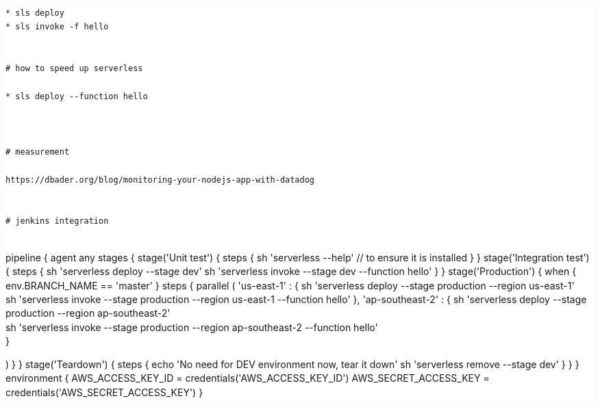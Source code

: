 ```
* sls deploy
* sls invoke -f hello


# how to speed up serverless

* sls deploy --function hello



# measurement

https://dbader.org/blog/monitoring-your-nodejs-app-with-datadog


# jenkins integration


```

pipeline {
agent any
stages {
stage('Unit test') {
steps {
sh 'serverless --help' // to ensure it is installed
}
}
stage('Integration test') {
steps {
sh 'serverless deploy --stage dev'
sh 'serverless invoke --stage dev --function hello'
}
}
stage('Production') {
when {
env.BRANCH_NAME == 'master'
}
steps {
parallel (
'us-east-1' : {
sh 'serverless deploy --stage production --region us-east-1'  
 sh 'serverless invoke --stage production --region us-east-1 --function hello'
},
'ap-southeast-2' : {
sh 'serverless deploy --stage production --region ap-southeast-2'  
 sh 'serverless invoke --stage production --region ap-southeast-2 --function hello'  
 }

)
}
}
stage('Teardown') {
steps {
echo 'No need for DEV environment now, tear it down'
sh 'serverless remove --stage dev'
}
}
}
environment {
AWS_ACCESS_KEY_ID = credentials('AWS_ACCESS_KEY_ID')
AWS_SECRET_ACCESS_KEY = credentials('AWS_SECRET_ACCESS_KEY')
}
